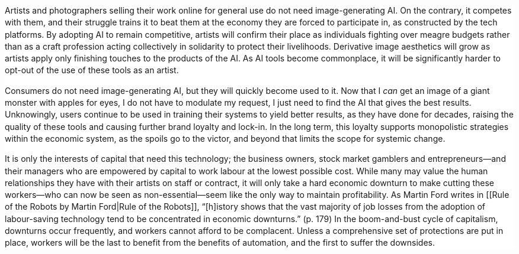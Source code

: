 Artists and photographers selling their work online for general use do not need image-generating AI. On the contrary, it competes with them, and their struggle trains it to beat them at the economy they are forced to participate in, as constructed by the tech platforms. By adopting AI to remain competitive, artists will confirm their place as individuals fighting over meagre budgets rather than as a craft profession acting collectively in solidarity to protect their livelihoods. Derivative image aesthetics will grow as artists apply only finishing touches to the products of the AI. As AI tools become commonplace, it will be significantly harder to opt-out of the use of these tools as an artist.

Consumers do not need image-generating AI, but they will quickly become used to it. Now that I _can_ get an image of a giant monster with apples for eyes, I do not have to modulate my request, I just need to find the AI that gives the best results. Unknowingly, users continue to be used in training their systems to yield better results, as they have done for decades, raising the quality of these tools and causing further brand loyalty and lock-in. In the long term, this loyalty supports monopolistic strategies within the economic system, as the spoils go to the victor, and beyond that limits the scope for systemic change.

It is only the interests of capital that need this technology; the business owners, stock market gamblers and entrepreneurs—and their managers who are empowered by capital to work labour at the lowest possible cost. While many may value the human relationships they have with their artists on staff or contract, it will only take a hard economic downturn to make cutting these workers—who can now be seen as non-essential—seem like the only way to maintain profitability. As Martin Ford writes in [[Rule of the Robots by Martin Ford|Rule of the Robots]], “[h]istory shows that the vast majority of job losses from the adoption of labour-saving technology tend to be concentrated in economic downturns.” (p. 179) In the boom-and-bust cycle of capitalism, downturns occur frequently, and workers cannot afford to be complacent. Unless a comprehensive set of protections are put in place, workers will be the last to benefit from the benefits of automation, and the first to suffer the downsides.
